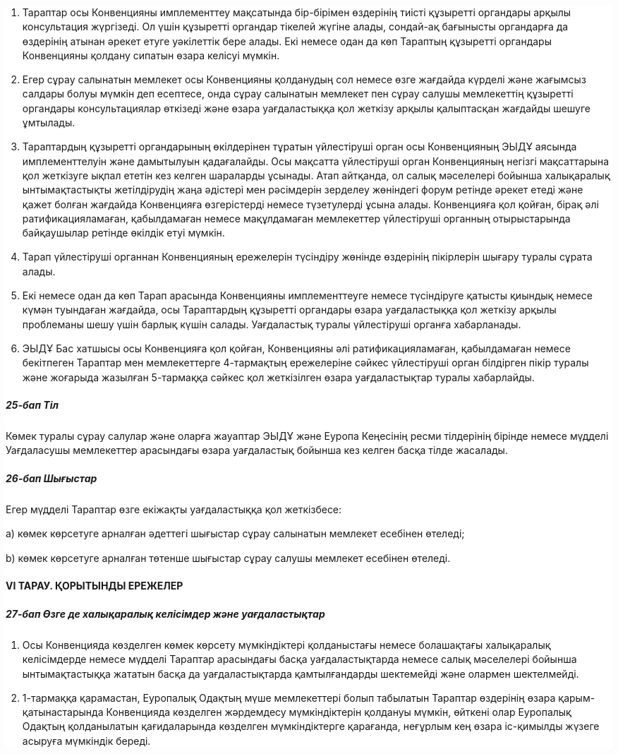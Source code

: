 1. Тараптар осы Конвенцияны имплементтеу мақсатында бір-бірімен өздерінің тиісті құзыретті органдары арқылы консультация жүргізеді. Ол үшін құзыретті органдар тікелей жүгіне алады, сондай-ақ бағынысты органдарға да өздерінің атынан әрекет етуге уәкілеттік бере алады. Екі немесе одан да көп Тараптың құзыретті органдары Конвенцияны қолдану сипатын өзара келісуі мүмкін.

2. Егер сұрау салынатын мемлекет осы Конвенцияны қолданудың сол немесе өзге жағдайда күрделі және жағымсыз салдары болуы мүмкін деп есептесе, онда сұрау салынатын мемлекет пен сұрау салушы мемлекеттің құзыретті органдары консультациялар өткізеді және өзара уағдаластыққа қол жеткізу арқылы қалыптасқан жағдайды шешуге ұмтылады.

3. Тараптардың құзыретті органдарының өкілдерінен тұратын үйлестіруші орган осы Конвенцияның ЭЫДҰ аясында имплементтелуін және дамытылуын қадағалайды. Осы мақсатта үйлестіруші орган Конвенцияның негізгі мақсаттарына қол жеткізуге ықпал ететін кез келген шараларды ұсынады. Атап айтқанда, ол салық мәселелері бойынша халықаралық ынтымақтастықты жетілдірудің жаңа әдістері мен рәсімдерін зерделеу жөніндегі форум ретінде әрекет етеді және қажет болған жағдайда Конвенцияға өзгерістерді немесе түзетулерді ұсына алады. Конвенцияға қол қойған, бірақ әлі ратификацияламаған, қабылдамаған немесе мақұлдамаған мемлекеттер үйлестіруші органның отырыстарында байқаушылар ретінде өкілдік етуі мүмкін.

4. Тарап үйлестіруші органнан Конвенцияның ережелерін түсіндіру жөнінде өздерінің пікірлерін шығару туралы сұрата алады.

5. Екі немесе одан да көп Тарап арасында Конвенцияны имплементтеуге немесе түсіндіруге қатысты қиындық немесе күмән туындаған жағдайда, осы Тараптардың құзыретті органдары өзара уағдаластыққа қол жеткізу арқылы проблеманы шешу үшін барлық күшін салады. Уағдаластық туралы үйлестіруші органға хабарланады.

6. ЭЫДҰ Бас хатшысы осы Конвенцияға қол қойған, Конвенцияны әлі ратификацияламаған, қабылдамаған немесе бекітпеген Тараптар мен мемлекеттерге 4-тармақтың ережелеріне сәйкес үйлестіруші орган білдірген пікір туралы және жоғарыда жазылған 5-тармаққа сәйкес қол жеткізілген өзара уағдаластықтар туралы хабарлайды.

##### 25-бап Тіл

Көмек туралы сұрау салулар және оларға жауаптар ЭЫДҰ және Еуропа Кеңесінің ресми тілдерінің бірінде немесе мүдделі Уағдаласушы мемлекеттер арасындағы өзара уағдаластық бойынша кез келген басқа тілде жасалады.

##### 26-бап Шығыстар

Егер мүдделі Тараптар өзге екіжақты уағдаластыққа қол жеткізбесе:

a) көмек көрсетуге арналған әдеттегі шығыстар сұрау салынатын мемлекет есебінен өтеледі;

b) көмек көрсетуге арналған төтенше шығыстар сұрау салушы мемлекет есебінен өтеледі.

#### VI ТАРАУ. ҚОРЫТЫНДЫ ЕРЕЖЕЛЕР

##### 27-бап Өзге де халықаралық келісімдер және уағдаластықтар

1. Осы Конвенцияда көзделген көмек көрсету мүмкіндіктері қолданыстағы немесе болашақтағы халықаралық келісімдерде немесе мүдделі Тараптар арасындағы басқа уағдаластықтарда немесе салық мәселелері бойынша ынтымақтастыққа жататын басқа да уағдаластықтарда қамтылғандарды шектемейді және олармен шектелмейді.

2. 1-тармаққа қарамастан, Еуропалық Одақтың мүше мемлекеттері болып табылатын Тараптар өздерінің өзара қарым-қатынастарында Конвенцияда көзделген жәрдемдесу мүмкіндіктерін қолдануы мүмкін, өйткені олар Еуропалық Одақтың қолданылатын қағидаларында көзделген мүмкіндіктерге қарағанда, неғұрлым кең өзара іс-қимылды жүзеге асыруға мүмкіндік береді.
